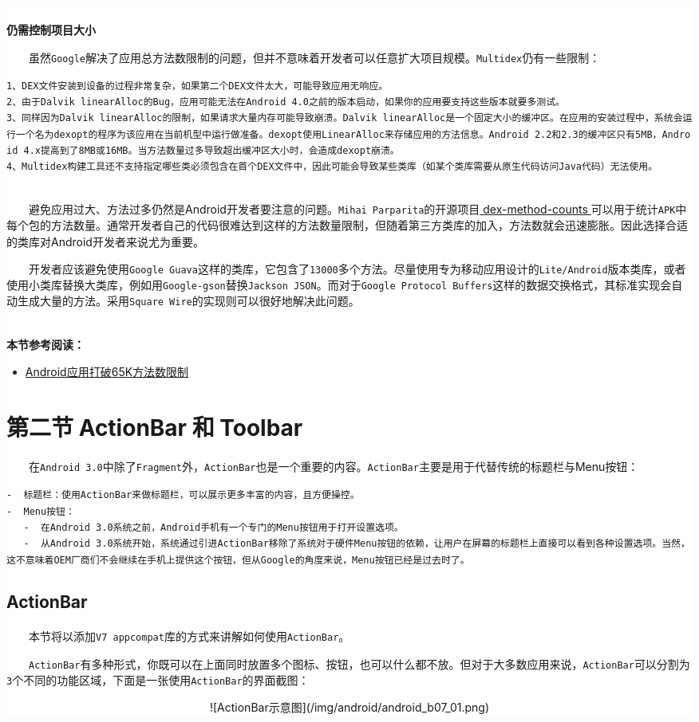 
<br>**仍需控制项目大小**

　　虽然`Google`解决了应用总方法数限制的问题，但并不意味着开发者可以任意扩大项目规模。`Multidex`仍有一些限制：

    1、DEX文件安装到设备的过程非常复杂，如果第二个DEX文件太大，可能导致应用无响应。
    2、由于Dalvik linearAlloc的Bug，应用可能无法在Android 4.0之前的版本启动，如果你的应用要支持这些版本就要多测试。
    3、同样因为Dalvik linearAlloc的限制，如果请求大量内存可能导致崩溃。Dalvik linearAlloc是一个固定大小的缓冲区。在应用的安装过程中，系统会运行一个名为dexopt的程序为该应用在当前机型中运行做准备。dexopt使用LinearAlloc来存储应用的方法信息。Android 2.2和2.3的缓冲区只有5MB，Android 4.x提高到了8MB或16MB。当方法数量过多导致超出缓冲区大小时，会造成dexopt崩溃。
    4、Multidex构建工具还不支持指定哪些类必须包含在首个DEX文件中，因此可能会导致某些类库（如某个类库需要从原生代码访问Java代码）无法使用。

<br>　　避免应用过大、方法过多仍然是Android开发者要注意的问题。`Mihai Parparita`的开源项目[ dex-method-counts ](https://github.com/mihaip/dex-method-counts)可以用于统计`APK`中每个包的方法数量。通常开发者自己的代码很难达到这样的方法数量限制，但随着第三方类库的加入，方法数就会迅速膨胀。因此选择合适的类库对Android开发者来说尤为重要。

　　开发者应该避免使用`Google Guava`这样的类库，它包含了`13000`多个方法。尽量使用专为移动应用设计的`Lite/Android`版本类库，或者使用小类库替换大类库，例如用`Google-gson`替换`Jackson JSON`。而对于`Google Protocol Buffers`这样的数据交换格式，其标准实现会自动生成大量的方法。采用`Square Wire`的实现则可以很好地解决此问题。


<br>**本节参考阅读：**
- [Android应用打破65K方法数限制](http://www.infoq.com/cn/news/2014/11/android-multidex)

# 第二节 ActionBar 和 Toolbar #

　　在`Android 3.0`中除了`Fragment`外，`ActionBar`也是一个重要的内容。`ActionBar`主要是用于代替传统的标题栏与Menu按钮：

    -  标题栏：使用ActionBar来做标题栏，可以展示更多丰富的内容，且方便操控。
    -  Menu按钮：
       -  在Android 3.0系统之前，Android手机有一个专门的Menu按钮用于打开设置选项。
       -  从Android 3.0系统开始，系统通过引进ActionBar移除了系统对于硬件Menu按钮的依赖，让用户在屏幕的标题栏上直接可以看到各种设置选项。当然，这不意味着OEM厂商们不会继续在手机上提供这个按钮，但从Google的角度来说，Menu按钮已经是过去时了。

## ActionBar ##

　　本节将以添加`V7 appcompat`库的方式来讲解如何使用`ActionBar`。

　　`ActionBar`有多种形式，你既可以在上面同时放置多个图标、按钮，也可以什么都不放。但对于大多数应用来说，`ActionBar`可以分割为`3`个不同的功能区域，下面是一张使用`ActionBar`的界面截图：

<center>
![ActionBar示意图](/img/android/android_b07_01.png)
</center>
